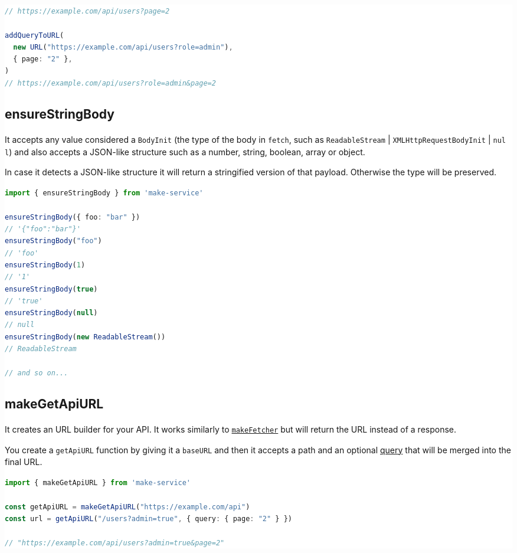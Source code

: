 ```ts
// https://example.com/api/users?page=2

addQueryToURL(
  new URL("https://example.com/api/users?role=admin"),
  { page: "2" },
)
// https://example.com/api/users?role=admin&page=2
```

## ensureStringBody
It accepts any value considered a `BodyInit` (the type of the body in `fetch`, such as `ReadableStream` | `XMLHttpRequestBodyInit` | `null`) and also accepts a JSON-like structure such as a number, string, boolean, array or object.

In case it detects a JSON-like structure it will return a stringified version of that payload. Otherwise the type will be preserved.

```ts
import { ensureStringBody } from 'make-service'

ensureStringBody({ foo: "bar" })
// '{"foo":"bar"}'
ensureStringBody("foo")
// 'foo'
ensureStringBody(1)
// '1'
ensureStringBody(true)
// 'true'
ensureStringBody(null)
// null
ensureStringBody(new ReadableStream())
// ReadableStream

// and so on...
```

## makeGetApiURL
It creates an URL builder for your API. It works similarly to [`makeFetcher`](#makefetcher) but will return the URL instead of a response.

You create a `getApiURL` function by giving it a `baseURL` and then it accepts a path and an optional [query](#query) that will be merged into the final URL.

```ts
import { makeGetApiURL } from 'make-service'

const getApiURL = makeGetApiURL("https://example.com/api")
const url = getApiURL("/users?admin=true", { query: { page: "2" } })

// "https://example.com/api/users?admin=true&page=2"
```
